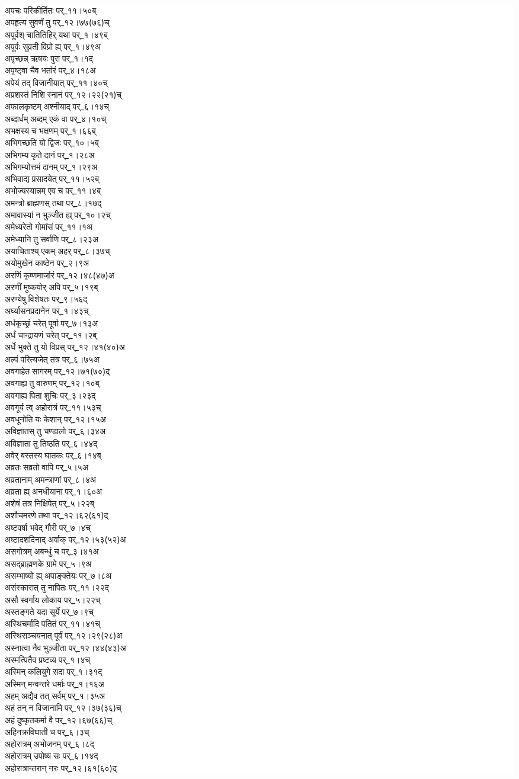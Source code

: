 अपचः परिकीर्तितः पर्_११।५०ब्  
अपहृत्य सुवर्णं तु पर्_१२।७७(७६)च्  
अपूर्वश् चातितिहिर् यथा पर्_१।४९ब्  
अपूर्वः सुव्रती विप्रो ह्य् पर्_१।४९अ  
अपृच्छन्न् ऋषयः पुरा पर्_१।१द्  
अपृष्ट्वा चैव भर्तारं पर्_४।१८अ  
अपेयं तद् विजानीयात् पर्_११।४०च्  
अप्रशस्तं निशि स्नानं पर्_१२।२२(२१)च्  
अफालकृष्टम् अश्नीयाद् पर्_६।१४च्  
अब्दार्धम् अब्दम् एकं वा पर्_४।१०च्  
अभक्षस्य च भक्षणम् पर्_१।६६ब्  
अभिगच्छति यो द्विजः पर्_१०।५ब्  
अभिगम्य कृते दानं पर्_१।२८अ  
अभिगम्योत्तमं दानम् पर्_१।२९अ  
अभिवाद्य प्रसादयेत् पर्_११।५२ब्  
अभोज्यस्यान्नम् एव च पर्_११।४ब्  
अमन्त्रो ब्राह्मणस् तथा पर्_८।१७द्  
अमावास्यां न भुञ्जीत ह्य् पर्_१०।२च्  
अमेध्यरेतो गोमांसं पर्_११।१अ  
अमेध्यानि तु सर्वाणि पर्_८।२३अ  
अयाचिताश्य् एकम् अहर् पर्_८।३७च्  
अयोमुखेन काष्ठेन पर्_२।९अ  
अरणिं कृष्णमार्जारं पर्_१२।४८(४७)अ  
अरणीं मुष्कयोर् अपि पर्_५।१९ब्  
अरण्येषु विशेषतः पर्_९।५६द्  
अर्घ्यासनप्रदानेन पर्_१।४३च्  
अर्धकृच्छ्रं चरेत् पूर्वा पर्_७।१३अ  
अर्धं चान्द्रायणं चरेत् पर्_११।२ब्  
अर्धे भुक्ते तु यो विप्रस् पर्_१२।४१(४०)अ  
अल्पं परित्यजेत् तत्र पर्_६।७५अ  
अवगाहेत सागरम् पर्_१२।७१(७०)द्  
अवगाह्य तु वारुणम् पर्_१२।१०ब्  
अवगाह्य पिता शुचिः पर्_३।२३द्  
अवगूर्य त्व् अहोरात्रं पर्_११।५३च्  
अवधूनोति यः केशान् पर्_१२।१५अ  
अविज्ञातस् तु चण्डालो पर्_६।३४अ  
अविज्ञाता तु तिष्ठति पर्_६।४४द्  
अवेर् बस्तस्य घातकः पर्_६।१४ब्  
अव्रतः सव्रतो वापि पर्_५।५अ  
अव्रतानाम् अमन्त्राणां पर्_८।४अ  
अव्रता ह्य् अनधीयाना पर्_१।६०अ  
अशेषं तत्र निक्षिपेत् पर्_५।२२ब्  
अशौचमरणे तथा पर्_१२।६२(६१)द्  
अष्टवर्षा भवेद् गौरी पर्_७।४च्  
अष्टादशदिनाद् अर्वाक् पर्_१२।५३(५२)अ  
असगोत्रम् अबन्धुं च पर्_३।४१अ  
असद्ब्राह्मणके ग्रामे पर्_५।९अ  
असम्भाष्यो ह्य् अपाङ्क्तेयः पर्_७।८अ  
असंस्कारात् तु नापितः पर्_११।२२द्  
असौ स्वर्गाय लोकाय पर्_५।२२च्  
अस्तङ्गते यदा सूर्ये पर्_७।९च्  
अस्थिचर्मादि पतितं पर्_११।४१च्  
अस्थिसञ्चयनात् पूर्वं पर्_१२।२९(२८)अ  
अस्नात्वा नैव भुञ्जीता पर्_१२।४४(४३)अ  
अस्मत्पितैव प्रष्टव्य पर्_१।४च्  
अस्मिन् कलियुगे सदा पर्_१।३१द्  
अस्मिन् मन्वन्तरे धर्माः पर्_१।१६अ  
अहम् अद्यैव तत् सर्वम् पर्_१।३५अ  
अहं तन् न विजानामि पर्_१२।३७(३६)च्  
अहं दुष्कृतकर्मा वै पर्_१२।६७(६६)च्  
अहिनक्रविघाती च पर्_६।३च्  
अहोरात्रम् अभोजनम् पर्_६।८द्  
अहोरात्रम् उपोष्य सः पर्_६।१४द्  
अहोरात्रान्तरान् नरः पर्_१२।६१(६०)द्  